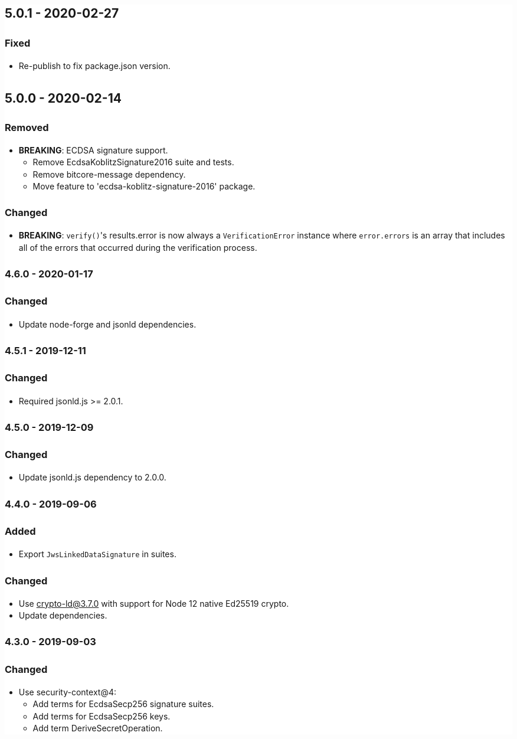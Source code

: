 ## 5.0.1 - 2020-02-27

### Fixed
- Re-publish to fix package.json version.

## 5.0.0 - 2020-02-14

### Removed
- **BREAKING**: ECDSA signature support.
  - Remove EcdsaKoblitzSignature2016 suite and tests.
  - Remove bitcore-message dependency.
  - Move feature to 'ecdsa-koblitz-signature-2016' package.

### Changed
  - **BREAKING**: `verify()`'s results.error is now always a
  `VerificationError` instance where `error.errors` is an array that includes
  all of the errors that occurred during the verification process.

### 4.6.0 - 2020-01-17

### Changed
- Update node-forge and jsonld dependencies.

### 4.5.1 - 2019-12-11

### Changed
- Required jsonld.js >= 2.0.1.

### 4.5.0 - 2019-12-09

### Changed
- Update jsonld.js dependency to 2.0.0.

### 4.4.0 - 2019-09-06

### Added
- Export `JwsLinkedDataSignature` in suites.

### Changed
- Use crypto-ld@3.7.0 with support for Node 12 native Ed25519 crypto.
- Update dependencies.

### 4.3.0 - 2019-09-03

### Changed
- Use security-context@4:
  - Add terms for EcdsaSecp256 signature suites.
  - Add terms for EcdsaSecp256 keys.
  - Add term DeriveSecretOperation.
